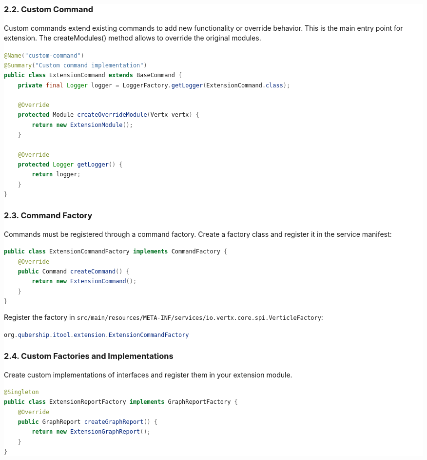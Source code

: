 ### 2.2. Custom Command

Custom commands extend existing commands to add new functionality or override behavior. This is the main entry point for extension. The createModules() method allows to override the original modules.

```java
@Name("custom-command")
@Summary("Custom command implementation")
public class ExtensionCommand extends BaseCommand {
    private final Logger logger = LoggerFactory.getLogger(ExtensionCommand.class);
    
    @Override
    protected Module createOverrideModule(Vertx vertx) {
        return new ExtensionModule();
    }

    @Override
    protected Logger getLogger() {
        return logger;
    }
}
```

### 2.3. Command Factory

Commands must be registered through a command factory. Create a factory class and register it in the service manifest:

```java
public class ExtensionCommandFactory implements CommandFactory {
    @Override
    public Command createCommand() {
        return new ExtensionCommand();
    }
}
```

Register the factory in `src/main/resources/META-INF/services/io.vertx.core.spi.VerticleFactory`:
```java
org.qubership.itool.extension.ExtensionCommandFactory
```

### 2.4. Custom Factories and Implementations

Create custom implementations of interfaces and register them in your extension module.

```java
@Singleton
public class ExtensionReportFactory implements GraphReportFactory {
    @Override
    public GraphReport createGraphReport() {
        return new ExtensionGraphReport();
    }
}
```
